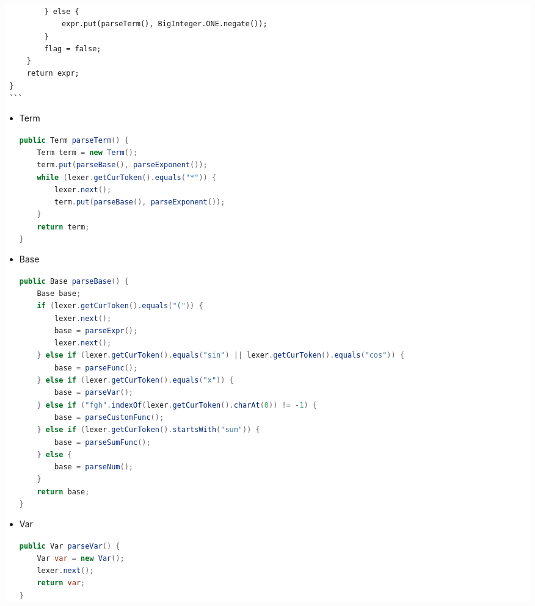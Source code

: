             } else {
                 expr.put(parseTerm(), BigInteger.ONE.negate());
             }
             flag = false;
         }
         return expr;
     }
     ```

   - Term

     ```java
     public Term parseTerm() {
         Term term = new Term();
         term.put(parseBase(), parseExponent());
         while (lexer.getCurToken().equals("*")) {
             lexer.next();
             term.put(parseBase(), parseExponent());
         }
         return term;
     }
     ```

   - Base

     ```java
     public Base parseBase() {
         Base base;
         if (lexer.getCurToken().equals("(")) {
             lexer.next();
             base = parseExpr();
             lexer.next();
         } else if (lexer.getCurToken().equals("sin") || lexer.getCurToken().equals("cos")) {
             base = parseFunc();
         } else if (lexer.getCurToken().equals("x")) {
             base = parseVar();
         } else if ("fgh".indexOf(lexer.getCurToken().charAt(0)) != -1) {
             base = parseCustomFunc();
         } else if (lexer.getCurToken().startsWith("sum")) {
             base = parseSumFunc();
         } else {
             base = parseNum();
         }
         return base;
     }
     ```

   - Var

     ```java
     public Var parseVar() {
         Var var = new Var();
         lexer.next();
         return var;
     }
     ```
